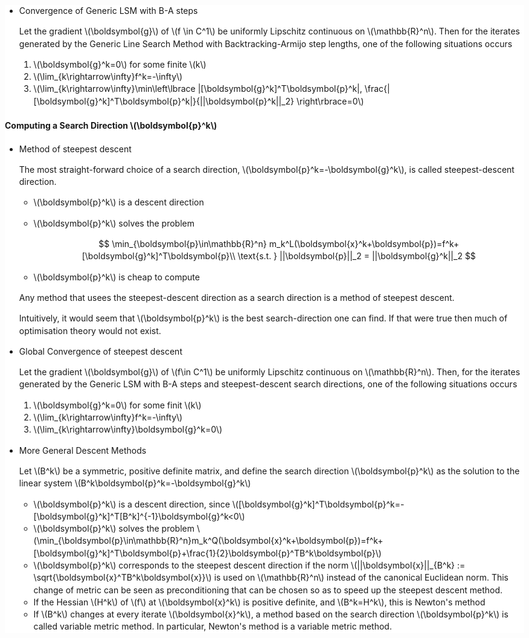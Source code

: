 - Convergence of Generic LSM with B-A steps

  Let the gradient \\(\boldsymbol{g}\\) of \\(f \in C^1\\) be uniformly Lipschitz continuous on 
  \\(\mathbb{R}^n\\). Then for the iterates generated by the Generic Line Search Method with 
  Backtracking-Armijo step lengths, one of the following situations occurs

  1. \\(\boldsymbol{g}^k=0\\) for some finite \\(k\\)
  2. \\(\lim_{k\rightarrow\infty}f^k=-\infty\\)
  3. \\(\lim_{k\rightarrow\infty}\min\left\lbrace \|\[\boldsymbol{g}^k\]^T\boldsymbol{p}^k\|, \frac{\|\[\boldsymbol{g}^k\]^T\boldsymbol{p}^k\|}{\|\|\boldsymbol{p}^k\|\|\_2} \right\rbrace=0\\)
  
#### Computing a Search Direction \\(\boldsymbol{p}^k\\)

- Method of steepest descent

  The most straight-forward choice of a search direction, \\(\boldsymbol{p}^k=-\boldsymbol{g}^k\\), is 
  called steepest-descent direction.
  
  - \\(\boldsymbol{p}^k\\) is a descent direction
  - \\(\boldsymbol{p}^k\\) solves the problem
  
    $$
    \min_{\boldsymbol{p}\in\mathbb{R}^n} m_k^L(\boldsymbol{x}^k+\boldsymbol{p})=f^k+[\boldsymbol{g}^k]^T\boldsymbol{p}\\
    \text{s.t. } ||\boldsymbol{p}||_2 = ||\boldsymbol{g}^k||_2
    $$
  
  - \\(\boldsymbol{p}^k\\) is cheap to compute
  
  Any method that usees the steepest-descent direction as a search direction is a method of steepest descent.
  
  Intuitively, it would seem that \\(\boldsymbol{p}^k\\) is the best search-direction one can find. 
  If that were true then much of optimisation theory would not exist.

- Global Convergence of steepest descent

  Let the gradient \\(\boldsymbol{g}\\) of \\(f\in C^1\\) be uniformly Lipschitz continuous on 
  \\(\mathbb{R}^n\\). Then, for the iterates generated by the Generic LSM with B-A steps and 
  steepest-descent search directions, one of the following situations occurs

  1. \\(\boldsymbol{g}^k=0\\) for some finit \\(k\\)
  2. \\(\lim_{k\rightarrow\infty}f^k=-\infty\\)
  3. \\(\lim_{k\rightarrow\infty}\boldsymbol{g}^k=0\\)

- More General Descent Methods

  Let \\(B^k\\) be a symmetric, positive definite matrix, and define the search direction \\(\boldsymbol{p}^k\\) 
  as the solution to the linear system \\(B^k\boldsymbol{p}^k=-\boldsymbol{g}^k\\)

  - \\(\boldsymbol{p}^k\\) is a descent direction, since \\([\boldsymbol{g}^k]^T\boldsymbol{p}^k=-[\boldsymbol{g}^k]^T[B^k]^{-1}\boldsymbol{g}^k<0\\)
  - \\(\boldsymbol{p}^k\\) solves the problem \\(\min_{\boldsymbol{p}\in\mathbb{R}^n}m_k^Q(\boldsymbol{x}^k+\boldsymbol{p})=f^k+[\boldsymbol{g}^k]^T\boldsymbol{p}+\frac{1}{2}\boldsymbol{p}^TB^k\boldsymbol{p}\\)
  - \\(\boldsymbol{p}^k\\) corresponds to the steepest descent direction if the norm \\(\|\|\boldsymbol{x}\|\|_{B^k} := \sqrt{\boldsymbol{x}^TB^k\boldsymbol{x}}\\) 
    is used on \\(\mathbb{R}^n\\) instead of the canonical Euclidean norm. This change of metric can be 
    seen as preconditioning that can be chosen so as to speed up the steepest descent method.
  - If the Hessian \\(H^k\\) of \\(f\\) at \\(\boldsymbol{x}^k\\) is positive definite, and 
    \\(B^k=H^k\\), this is Newton's method
  - If \\(B^k\\) changes at every iterate \\(\boldsymbol{x}^k\\), a method based on the search direction 
    \\(\boldsymbol{p}^k\\) is called variable metric method. In particular, Newton's method is a 
    variable metric method.

